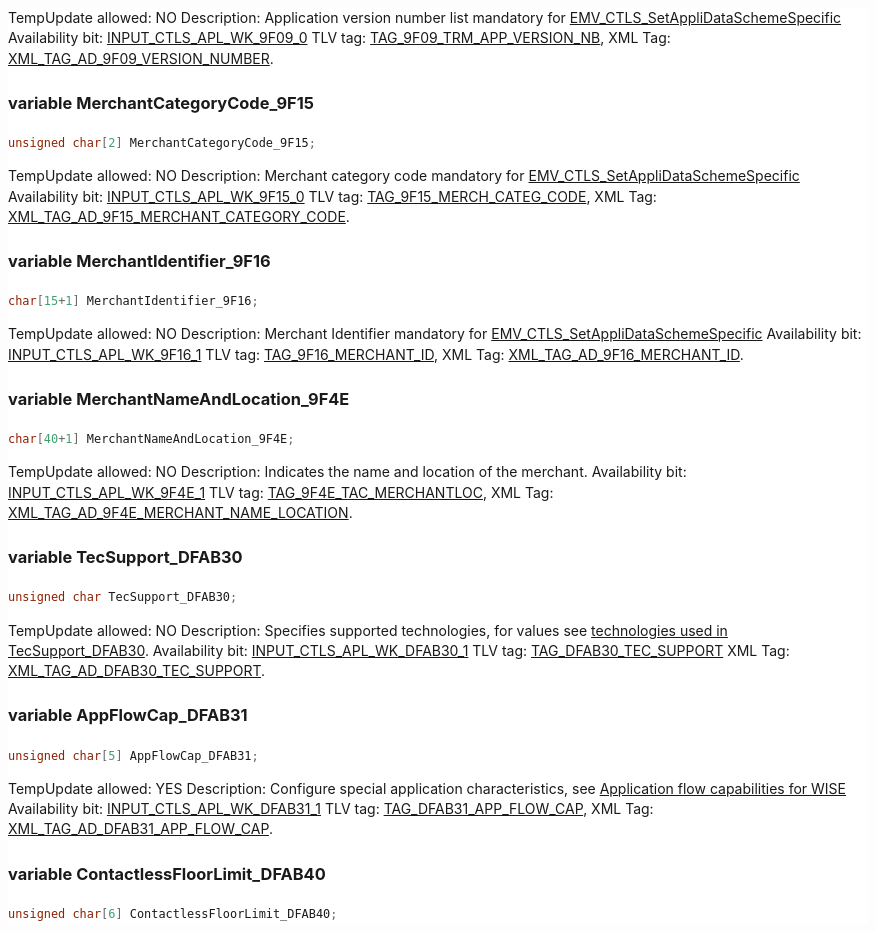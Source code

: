 TempUpdate allowed: NO    Description: Application version number list    mandatory for [EMV_CTLS_SetAppliDataSchemeSpecific]()   Availability bit: [INPUT_CTLS_APL_WK_9F09_0]()   TLV tag: [TAG_9F09_TRM_APP_VERSION_NB](),    XML Tag: [XML_TAG_AD_9F09_VERSION_NUMBER](). 

### variable MerchantCategoryCode_9F15

```cpp
unsigned char[2] MerchantCategoryCode_9F15;
```

TempUpdate allowed: NO    Description: Merchant category code    mandatory for [EMV_CTLS_SetAppliDataSchemeSpecific]()   Availability bit: [INPUT_CTLS_APL_WK_9F15_0]()   TLV tag: [TAG_9F15_MERCH_CATEG_CODE](),    XML Tag: [XML_TAG_AD_9F15_MERCHANT_CATEGORY_CODE](). 

### variable MerchantIdentifier_9F16

```cpp
char[15+1] MerchantIdentifier_9F16;
```

TempUpdate allowed: NO    Description: Merchant Identifier    mandatory for [EMV_CTLS_SetAppliDataSchemeSpecific]()   Availability bit: [INPUT_CTLS_APL_WK_9F16_1]()   TLV tag: [TAG_9F16_MERCHANT_ID](),    XML Tag: [XML_TAG_AD_9F16_MERCHANT_ID](). 

### variable MerchantNameAndLocation_9F4E

```cpp
char[40+1] MerchantNameAndLocation_9F4E;
```

TempUpdate allowed: NO    Description: Indicates the name and location of the merchant.    Availability bit: [INPUT_CTLS_APL_WK_9F4E_1]()   TLV tag: [TAG_9F4E_TAC_MERCHANTLOC](),    XML Tag: [XML_TAG_AD_9F4E_MERCHANT_NAME_LOCATION](). 

### variable TecSupport_DFAB30

```cpp
unsigned char TecSupport_DFAB30;
```

TempUpdate allowed: NO    Description: Specifies supported technologies, for values see [technologies used in TecSupport_DFAB30]().    Availability bit: [INPUT_CTLS_APL_WK_DFAB30_1]()   TLV tag: [TAG_DFAB30_TEC_SUPPORT]()   XML Tag: [XML_TAG_AD_DFAB30_TEC_SUPPORT](). 

### variable AppFlowCap_DFAB31

```cpp
unsigned char[5] AppFlowCap_DFAB31;
```

TempUpdate allowed: YES    Description: Configure special application characteristics, see [Application flow capabilities for WISE]()   Availability bit: [INPUT_CTLS_APL_WK_DFAB31_1]()   TLV tag: [TAG_DFAB31_APP_FLOW_CAP](),    XML Tag: [XML_TAG_AD_DFAB31_APP_FLOW_CAP](). 

### variable ContactlessFloorLimit_DFAB40

```cpp
unsigned char[6] ContactlessFloorLimit_DFAB40;
```
